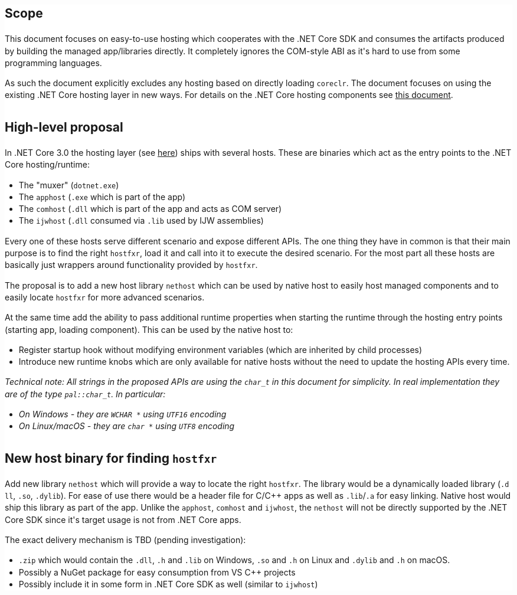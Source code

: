 
## Scope
This document focuses on easy-to-use hosting which cooperates with the .NET Core SDK and consumes the artifacts produced by building the managed app/libraries directly. It completely ignores the COM-style ABI as it's hard to use from some programming languages.

As such the document explicitly excludes any hosting based on directly loading `coreclr`. The document focuses on using the existing .NET Core hosting layer in new ways. For details on the .NET Core hosting components see [this document](https://github.com/dotnet/core-setup/blob/master/Documentation/design-docs/host-components.md).


## High-level proposal
In .NET Core 3.0 the hosting layer (see [here](https://github.com/dotnet/core-setup/blob/master/Documentation/design-docs/host-components.md)) ships with several hosts. These are binaries which act as the entry points to the .NET Core hosting/runtime:
* The "muxer" (`dotnet.exe`)
* The `apphost` (`.exe` which is part of the app)
* The `comhost` (`.dll` which is part of the app and acts as COM server)
* The `ijwhost` (`.dll` consumed via `.lib` used by IJW assemblies)

Every one of these hosts serve different scenario and expose different APIs. The one thing they have in common is that their main purpose is to find the right `hostfxr`, load it and call into it to execute the desired scenario. For the most part all these hosts are basically just wrappers around functionality provided by `hostfxr`.

The proposal is to add a new host library `nethost` which can be used by native host to easily host managed components and to easily locate `hostfxr` for more advanced scenarios.

At the same time add the ability to pass additional runtime properties when starting the runtime through the hosting entry points (starting app, loading component). This can be used by the native host to:
* Register startup hook without modifying environment variables (which are inherited by child processes)
* Introduce new runtime knobs which are only available for native hosts without the need to update the hosting APIs every time.


*Technical note: All strings in the proposed APIs are using the `char_t` in this document for simplicity. In real implementation they are of the type `pal::char_t`. In particular:*
* *On Windows - they are `WCHAR *` using `UTF16` encoding*
* *On Linux/macOS - they are `char *` using `UTF8` encoding*


## New host binary for finding `hostfxr`
Add new library `nethost` which will provide a way to locate the right `hostfxr`.
The library would be a dynamically loaded library (`.dll`, `.so`, `.dylib`). For ease of use there would be a header file for C/C++ apps as well as `.lib`/`.a` for easy linking.
Native host would ship this library as part of the app. Unlike the `apphost`, `comhost` and `ijwhost`, the `nethost` will not be directly supported by the .NET Core SDK since it's target usage is not from .NET Core apps.

The exact delivery mechanism is TBD (pending investigation):
* `.zip` which would contain the `.dll`, `.h` and `.lib` on Windows, `.so` and `.h` on Linux and `.dylib` and `.h` on macOS.
* Possibly a NuGet package for easy consumption from VS C++ projects
* Possibly include it in some form in .NET Core SDK as well (similar to `ijwhost`)
